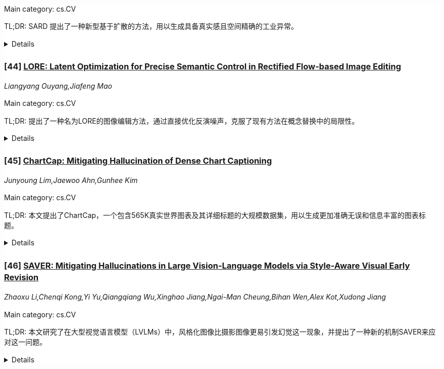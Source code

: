 Main category: cs.CV

TL;DR: SARD 提出了一种新型基于扩散的方法，用以生成具备真实感且空间精确的工业异常。


<details><summary>Details</summary></details>


### [44] [LORE: Latent Optimization for Precise Semantic Control in Rectified Flow-based Image Editing](https://arxiv.org/abs/2508.03144)
*Liangyang Ouyang,Jiafeng Mao*

Main category: cs.CV

TL;DR: 提出了一种名为LORE的图像编辑方法，通过直接优化反演噪声，克服了现有方法在概念替换中的局限性。


<details><summary>Details</summary></details>


### [45] [ChartCap: Mitigating Hallucination of Dense Chart Captioning](https://arxiv.org/abs/2508.03164)
*Junyoung Lim,Jaewoo Ahn,Gunhee Kim*

Main category: cs.CV

TL;DR: 本文提出了ChartCap，一个包含565K真实世界图表及其详细标题的大规模数据集，用以生成更加准确无误和信息丰富的图表标题。


<details><summary>Details</summary></details>


### [46] [SAVER: Mitigating Hallucinations in Large Vision-Language Models via Style-Aware Visual Early Revision](https://arxiv.org/abs/2508.03177)
*Zhaoxu Li,Chenqi Kong,Yi Yu,Qiangqiang Wu,Xinghao Jiang,Ngai-Man Cheung,Bihan Wen,Alex Kot,Xudong Jiang*

Main category: cs.CV

TL;DR: 本文研究了在大型视觉语言模型（LVLMs）中，风格化图像比摄影图像更易引发幻觉这一现象，并提出了一种新的机制SAVER来应对这一问题。


<details>
  <summary>Details</summary>
Motivation: 尽管LVLMs在理解复杂视觉文本环境方面取得了重大突破，但其幻觉问题仍限制了其实际应用，尤其是在风格化图像场景中（如游戏场景理解、艺术教育和医学分析）。

Method: 提出了一种名为SAVER（Style-Aware Visual Early Revision）的新机制，通过利用早期层反馈来修正LVLMs对风格化图像的幻觉问题。同时，构建了一个包含摄影图像及其风格化版本的数据集，并对13种先进LVLMs进行了对比实验。

Result: 实验表明，风格化图像比摄影图像更易引发幻觉，而SAVER在多个模型、数据集和任务中实现了最先进的幻觉缓解性能。

Conclusion: SAVER机制有效地减少了风格化图像引发的幻觉问题，为LVLMs在关键场景中的应用提供了新的可能性。

Abstract: Large Vision-Language Models (LVLMs) recently achieve significant
breakthroughs in understanding complex visual-textual contexts. However,
hallucination issues still limit their real-world applicability. Although
previous mitigation methods effectively reduce hallucinations in photographic
images, they largely overlook the potential risks posed by stylized images,
which play crucial roles in critical scenarios such as game scene
understanding, art education, and medical analysis. In this work, we first
construct a dataset comprising photographic images and their corresponding
stylized versions with carefully annotated caption labels. We then conduct
head-to-head comparisons on both discriminative and generative tasks by
benchmarking 13 advanced LVLMs on the collected datasets. Our findings reveal
that stylized images tend to induce significantly more hallucinations than
their photographic counterparts. To address this issue, we propose Style-Aware
